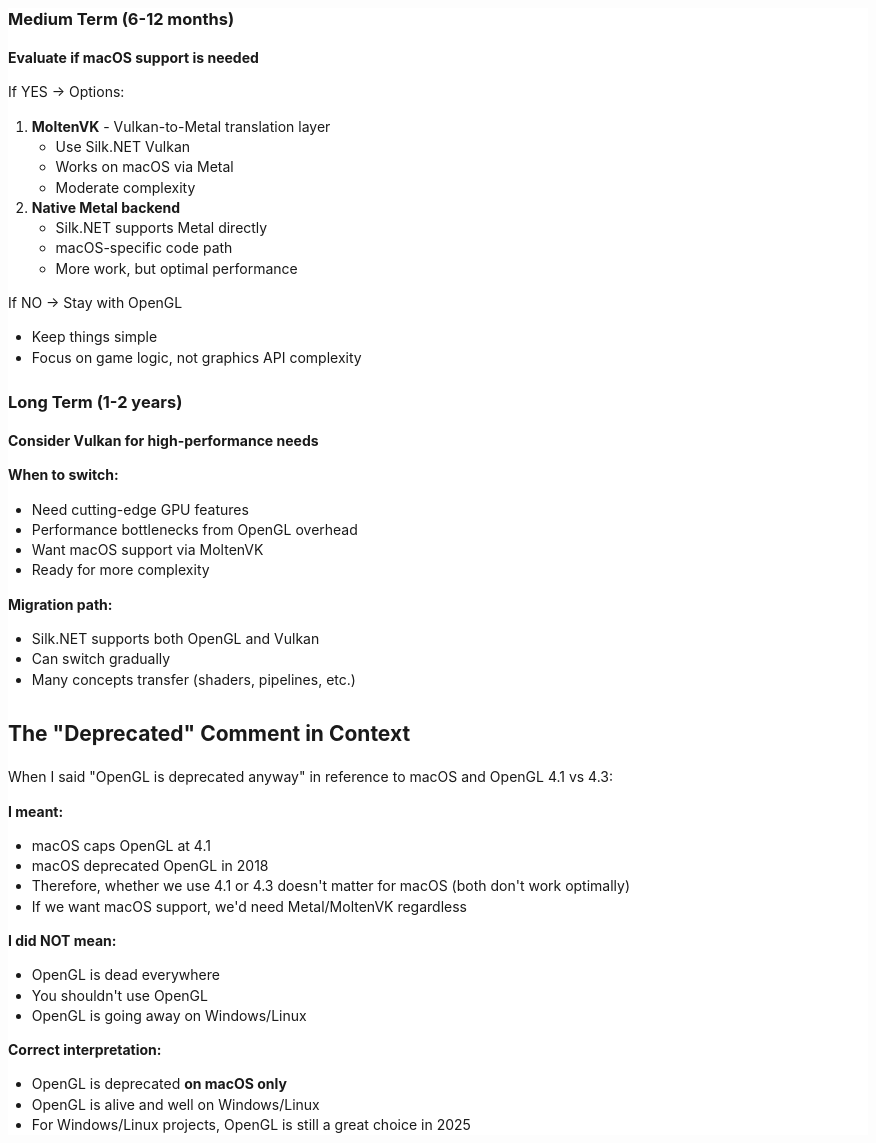 ### Medium Term (6-12 months)

**Evaluate if macOS support is needed**

If YES → Options:

1. **MoltenVK** - Vulkan-to-Metal translation layer
   - Use Silk.NET Vulkan
   - Works on macOS via Metal
   - Moderate complexity
2. **Native Metal backend**
   - Silk.NET supports Metal directly
   - macOS-specific code path
   - More work, but optimal performance

If NO → Stay with OpenGL

- Keep things simple
- Focus on game logic, not graphics API complexity

### Long Term (1-2 years)

**Consider Vulkan for high-performance needs**

**When to switch:**

- Need cutting-edge GPU features
- Performance bottlenecks from OpenGL overhead
- Want macOS support via MoltenVK
- Ready for more complexity

**Migration path:**

- Silk.NET supports both OpenGL and Vulkan
- Can switch gradually
- Many concepts transfer (shaders, pipelines, etc.)

## The "Deprecated" Comment in Context

When I said "OpenGL is deprecated anyway" in reference to macOS and OpenGL 4.1 vs 4.3:

**I meant:**

- macOS caps OpenGL at 4.1
- macOS deprecated OpenGL in 2018
- Therefore, whether we use 4.1 or 4.3 doesn't matter for macOS (both don't work optimally)
- If we want macOS support, we'd need Metal/MoltenVK regardless

**I did NOT mean:**

- OpenGL is dead everywhere
- You shouldn't use OpenGL
- OpenGL is going away on Windows/Linux

**Correct interpretation:**

- OpenGL is deprecated **on macOS only**
- OpenGL is alive and well on Windows/Linux
- For Windows/Linux projects, OpenGL is still a great choice in 2025
